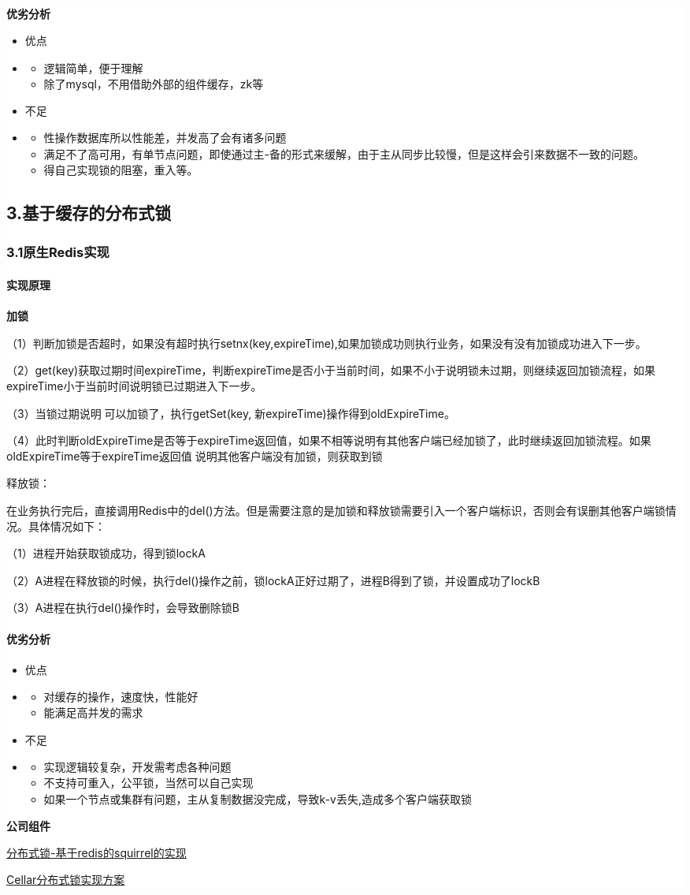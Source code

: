 **优劣分析**

- 优点

- - 逻辑简单，便于理解
  - 除了mysql，不用借助外部的组件缓存，zk等

- 不足

- - 性操作数据库所以性能差，并发高了会有诸多问题
  - 满足不了高可用，有单节点问题，即使通过主-备的形式来缓解，由于主从同步比较慢，但是这样会引来数据不一致的问题。
  - 得自己实现锁的阻塞，重入等。

## **3.基于缓存的分布式锁**

### 3.1原生Redis实现

#### **实现原理**

**加锁**

（1）判断加锁是否超时，如果没有超时执行setnx(key,expireTime),如果加锁成功则执行业务，如果没有没有加锁成功进入下一步。

（2）get(key)获取过期时间expireTime，判断expireTime是否小于当前时间，如果不小于说明锁未过期，则继续返回加锁流程，如果expireTime小于当前时间说明锁已过期进入下一步。

（3）当锁过期说明 可以加锁了，执行getSet(key, 新expireTime)操作得到oldExpireTime。

（4）此时判断oldExpireTime是否等于expireTime返回值，如果不相等说明有其他客户端已经加锁了，此时继续返回加锁流程。如果oldExpireTime等于expireTime返回值 说明其他客户端没有加锁，则获取到锁

释放锁：

在业务执行完后，直接调用Redis中的del()方法。但是需要注意的是加锁和释放锁需要引入一个客户端标识，否则会有误删其他客户端锁情况。具体情况如下：

（1）进程开始获取锁成功，得到锁lockA

（2）A进程在释放锁的时候，执行del()操作之前，锁lockA正好过期了，进程B得到了锁，并设置成功了lockB

（3）A进程在执行del()操作时，会导致删除锁B

#### **优劣分析**

- 优点

- - 对缓存的操作，速度快，性能好
  - 能满足高并发的需求

- 不足

- - 实现逻辑较复杂，开发需考虑各种问题
  - 不支持可重入，公平锁，当然可以自己实现
  - 如果一个节点或集群有问题，主从复制数据没完成，导致k-v丢失,造成多个客户端获取锁

**公司组件**

[分布式锁-基于redis的squirrel的实现](https://km.sankuai.com/page/62051194#id-基于公司squirrel实现)

[Cellar分布式锁实现方案](https://km.sankuai.com/page/116534640)
